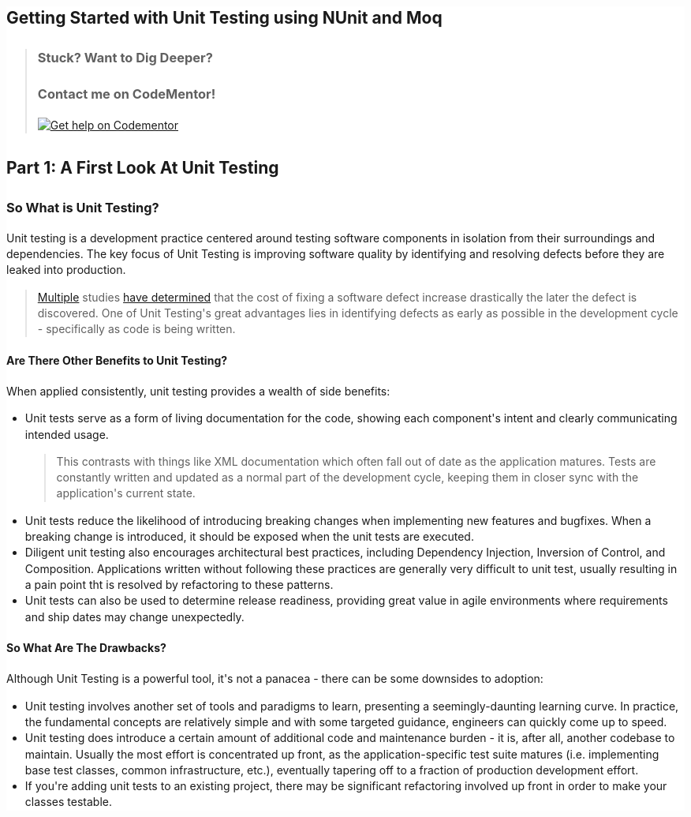 ﻿## Getting Started with Unit Testing using NUnit and Moq


>### Stuck?  Want to Dig Deeper?  
>### Contact me on CodeMentor!
>[![Get help on Codementor](https://cdn.codementor.io/badges/get_help_github.svg)](https://www.codementor.io/copperstarconsulting?utm_source=github&utm_medium=button&utm_term=copperstarconsulting&utm_campaign=github)
 
## Part 1:  A First Look At Unit Testing

### So What is Unit Testing?
Unit testing is a development practice centered around testing software components in isolation from their surroundings and dependencies.  The key focus of Unit Testing is improving software quality by identifying and resolving defects before they are leaked into production.

> [Multiple](http://blog.celerity.com/the-true-cost-of-a-software-bug) studies [have determined](http://xbsoftware.com/blog/cost-bugs-software-testing/) that the cost of fixing a software defect increase drastically the later the defect is discovered.  One of Unit Testing's great advantages lies in identifying defects as early as possible in the development cycle - specifically as code is being written.

#### Are There Other Benefits to Unit Testing?
When applied consistently, unit testing provides a wealth of side benefits:
* Unit tests serve as a form of living documentation for the code, showing each component's intent and clearly communicating intended usage.
  > This contrasts with things like XML documentation which often fall out of date as the application matures.  Tests are constantly written and updated as a normal part of the development cycle, keeping them in closer sync with the application's current state.
* Unit tests reduce the likelihood of introducing breaking changes when implementing new features and bugfixes.  When a breaking change is introduced, it should be exposed when the unit tests are executed.
* Diligent unit testing also encourages architectural best practices, including Dependency Injection, Inversion of Control, and Composition.  Applications written without following these practices are generally very difficult to unit test, usually resulting in a pain point tht is resolved by refactoring to these patterns.
* Unit tests can also be used to determine release readiness, providing great value in agile environments where requirements and ship dates may change unexpectedly.

#### So What Are The Drawbacks?
Although Unit Testing is a powerful tool, it's not a panacea - there can be some downsides to adoption:
* Unit testing involves another set of tools and paradigms to learn, presenting a seemingly-daunting learning curve.  In practice, the fundamental concepts are relatively simple and with some targeted guidance, engineers can quickly come up to speed.
* Unit testing does introduce a certain amount of additional code and maintenance burden - it is, after all, another codebase to maintain.  Usually the most effort is concentrated up front, as the application-specific test suite matures (i.e. implementing base test classes, common infrastructure, etc.), eventually tapering off to a fraction of production development effort.
* If you're adding unit tests to an existing project, there may be significant refactoring involved up front in order to make your classes testable.
